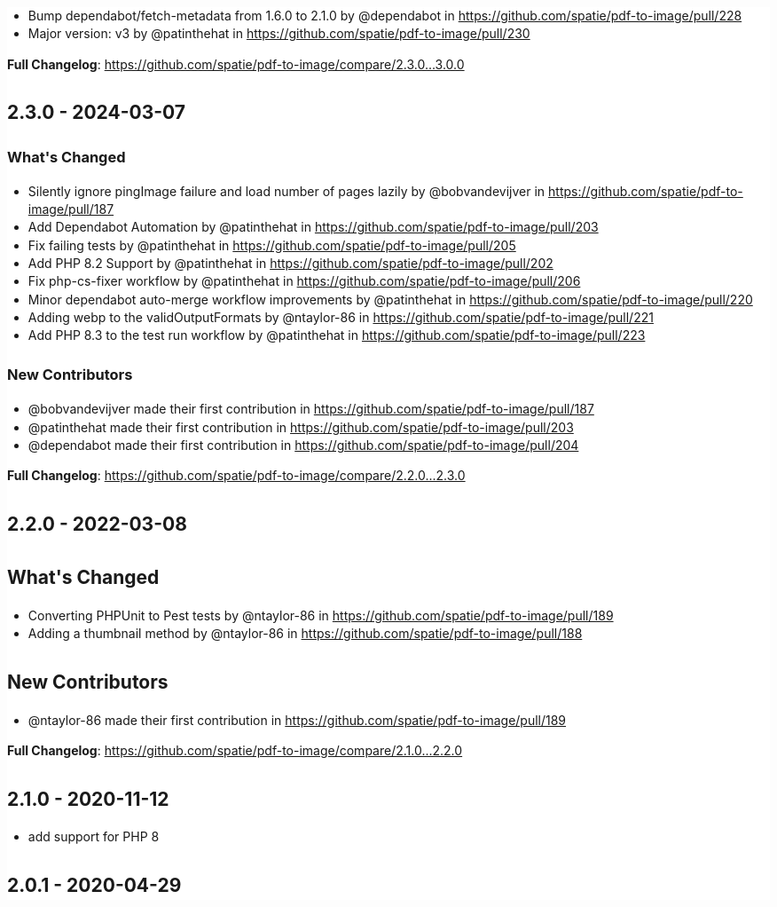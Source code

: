 * Bump dependabot/fetch-metadata from 1.6.0 to 2.1.0 by @dependabot in https://github.com/spatie/pdf-to-image/pull/228
* Major version: v3 by @patinthehat in https://github.com/spatie/pdf-to-image/pull/230

**Full Changelog**: https://github.com/spatie/pdf-to-image/compare/2.3.0...3.0.0

## 2.3.0 - 2024-03-07

### What's Changed

* Silently ignore pingImage failure and load number of pages lazily by @bobvandevijver in https://github.com/spatie/pdf-to-image/pull/187
* Add Dependabot Automation by @patinthehat in https://github.com/spatie/pdf-to-image/pull/203
* Fix failing tests by @patinthehat in https://github.com/spatie/pdf-to-image/pull/205
* Add PHP 8.2 Support by @patinthehat in https://github.com/spatie/pdf-to-image/pull/202
* Fix php-cs-fixer workflow by @patinthehat in https://github.com/spatie/pdf-to-image/pull/206
* Minor dependabot auto-merge workflow improvements by @patinthehat in https://github.com/spatie/pdf-to-image/pull/220
* Adding webp to the validOutputFormats by @ntaylor-86 in https://github.com/spatie/pdf-to-image/pull/221
* Add PHP 8.3 to the test run workflow by @patinthehat in https://github.com/spatie/pdf-to-image/pull/223

### New Contributors

* @bobvandevijver made their first contribution in https://github.com/spatie/pdf-to-image/pull/187
* @patinthehat made their first contribution in https://github.com/spatie/pdf-to-image/pull/203
* @dependabot made their first contribution in https://github.com/spatie/pdf-to-image/pull/204

**Full Changelog**: https://github.com/spatie/pdf-to-image/compare/2.2.0...2.3.0

## 2.2.0 - 2022-03-08

## What's Changed

- Converting PHPUnit to Pest tests by @ntaylor-86 in https://github.com/spatie/pdf-to-image/pull/189
- Adding a thumbnail method by @ntaylor-86 in https://github.com/spatie/pdf-to-image/pull/188

## New Contributors

- @ntaylor-86 made their first contribution in https://github.com/spatie/pdf-to-image/pull/189

**Full Changelog**: https://github.com/spatie/pdf-to-image/compare/2.1.0...2.2.0

## 2.1.0 - 2020-11-12

- add support for PHP 8

## 2.0.1 - 2020-04-29
